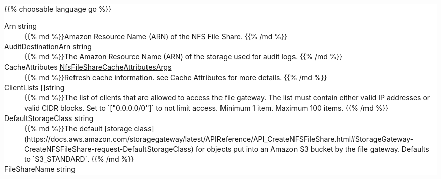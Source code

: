 {{% choosable language go %}}
<dl class="resources-properties"><dt class="property-optional"
            title="Optional">
        <span id="state_arn_go">
<a data-swiftype-name="resource-property" data-swiftype-type="text" href="#state_arn_go" style="color: inherit; text-decoration: inherit;">Arn</a>
</span>
        <span class="property-indicator"></span>
        <span class="property-type">string</span>
    </dt>
    <dd>{{% md %}}Amazon Resource Name (ARN) of the NFS File Share.
{{% /md %}}</dd><dt class="property-optional"
            title="Optional">
        <span id="state_auditdestinationarn_go">
<a data-swiftype-name="resource-property" data-swiftype-type="text" href="#state_auditdestinationarn_go" style="color: inherit; text-decoration: inherit;">Audit<wbr>Destination<wbr>Arn</a>
</span>
        <span class="property-indicator"></span>
        <span class="property-type">string</span>
    </dt>
    <dd>{{% md %}}The Amazon Resource Name (ARN) of the storage used for audit logs.
{{% /md %}}</dd><dt class="property-optional"
            title="Optional">
        <span id="state_cacheattributes_go">
<a data-swiftype-name="resource-property" data-swiftype-type="text" href="#state_cacheattributes_go" style="color: inherit; text-decoration: inherit;">Cache<wbr>Attributes</a>
</span>
        <span class="property-indicator"></span>
        <span class="property-type"><a href="#nfsfilesharecacheattributes">Nfs<wbr>File<wbr>Share<wbr>Cache<wbr>Attributes<wbr>Args</a></span>
    </dt>
    <dd>{{% md %}}Refresh cache information. see Cache Attributes for more details.
{{% /md %}}</dd><dt class="property-optional"
            title="Optional">
        <span id="state_clientlists_go">
<a data-swiftype-name="resource-property" data-swiftype-type="text" href="#state_clientlists_go" style="color: inherit; text-decoration: inherit;">Client<wbr>Lists</a>
</span>
        <span class="property-indicator"></span>
        <span class="property-type">[]string</span>
    </dt>
    <dd>{{% md %}}The list of clients that are allowed to access the file gateway. The list must contain either valid IP addresses or valid CIDR blocks. Set to `["0.0.0.0/0"]` to not limit access. Minimum 1 item. Maximum 100 items.
{{% /md %}}</dd><dt class="property-optional"
            title="Optional">
        <span id="state_defaultstorageclass_go">
<a data-swiftype-name="resource-property" data-swiftype-type="text" href="#state_defaultstorageclass_go" style="color: inherit; text-decoration: inherit;">Default<wbr>Storage<wbr>Class</a>
</span>
        <span class="property-indicator"></span>
        <span class="property-type">string</span>
    </dt>
    <dd>{{% md %}}The default [storage class](https://docs.aws.amazon.com/storagegateway/latest/APIReference/API_CreateNFSFileShare.html#StorageGateway-CreateNFSFileShare-request-DefaultStorageClass) for objects put into an Amazon S3 bucket by the file gateway. Defaults to `S3_STANDARD`.
{{% /md %}}</dd><dt class="property-optional"
            title="Optional">
        <span id="state_filesharename_go">
<a data-swiftype-name="resource-property" data-swiftype-type="text" href="#state_filesharename_go" style="color: inherit; text-decoration: inherit;">File<wbr>Share<wbr>Name</a>
</span>
        <span class="property-indicator"></span>
        <span class="property-type">string</span>
